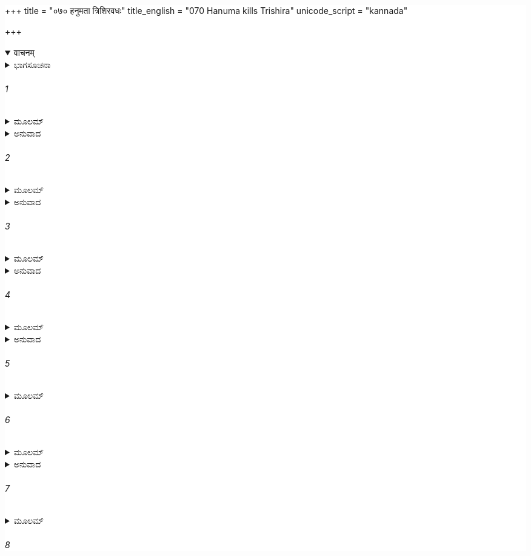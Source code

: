 +++
title = "०७० हनुमता त्रिशिरवधः"
title_english = "070 Hanuma kills Trishira"
unicode_script = "kannada"

+++
<details open><summary>वाचनम्</summary>

<div class="audioEmbed"  caption="श्रीराम-हरिसीताराममूर्ति-घनपाठिभ्यां वचनम्" src="https://archive.org/download/Ramayana-recitation-Sriram-harisItArAmamUrti-Ghanapaati-v2/Kanda_6/Kanda_6_YK-070-Hanuma_kills_Trishira_0.mp3"></div>
</details>



<details><summary>ಭಾಗಸೂಚನಾ</summary></details>

###### 1


<details><summary>ಮೂಲಮ್</summary></details>

<details><summary>ಅನುವಾದ</summary></details>

###### 2


<details><summary>ಮೂಲಮ್</summary></details>

<details><summary>ಅನುವಾದ</summary></details>

###### 3


<details><summary>ಮೂಲಮ್</summary></details>

<details><summary>ಅನುವಾದ</summary></details>

###### 4


<details><summary>ಮೂಲಮ್</summary></details>

<details><summary>ಅನುವಾದ</summary></details>

###### 5


<details><summary>ಮೂಲಮ್</summary></details>

###### 6


<details><summary>ಮೂಲಮ್</summary></details>

<details><summary>ಅನುವಾದ</summary></details>

###### 7


<details><summary>ಮೂಲಮ್</summary></details>

###### 8

